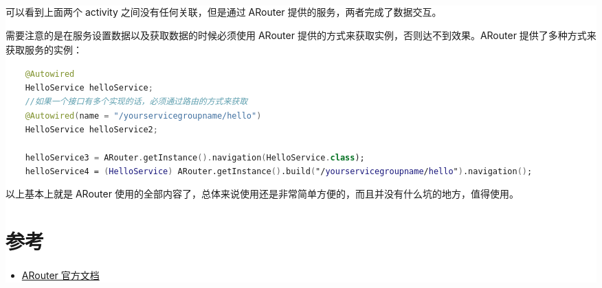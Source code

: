 可以看到上面两个 activity 之间没有任何关联，但是通过 ARouter 提供的服务，两者完成了数据交互。

需要注意的是在服务设置数据以及获取数据的时候必须使用 ARouter 提供的方式来获取实例，否则达不到效果。ARouter 提供了多种方式来获取服务的实例：

```kotlin
    @Autowired
    HelloService helloService;
    //如果一个接口有多个实现的话，必须通过路由的方式来获取
    @Autowired(name = "/yourservicegroupname/hello")
    HelloService helloService2;

    helloService3 = ARouter.getInstance().navigation(HelloService.class);
	helloService4 = (HelloService) ARouter.getInstance().build("/yourservicegroupname/hello").navigation();
```

以上基本上就是 ARouter 使用的全部内容了，总体来说使用还是非常简单方便的，而且并没有什么坑的地方，值得使用。

# 参考

- [ARouter 官方文档](https://github.com/alibaba/ARouter/blob/master/README_CN.md)



